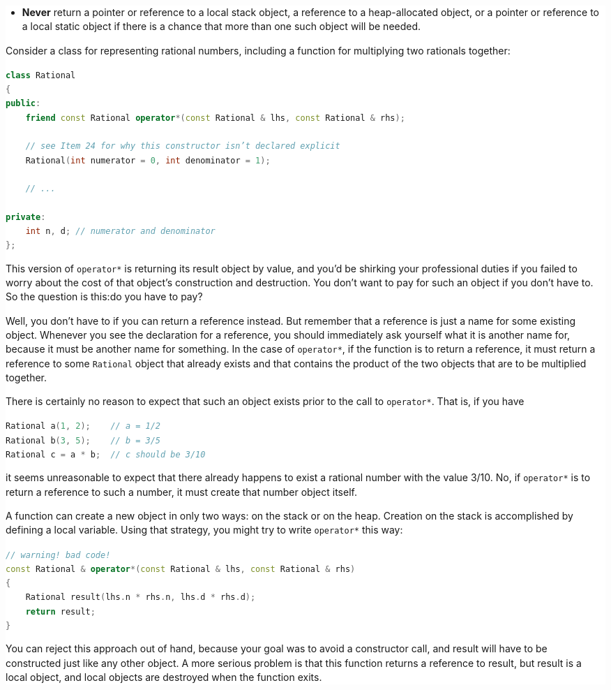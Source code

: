 - **Never** return a pointer or reference to a local stack object, 
  a reference to a heap-allocated object, 
  or a pointer or reference to a local static object
  if there is a chance that more than one such object will be needed. 


Consider a class for representing rational numbers, including a function for multiplying two rationals together:
```c++
class Rational
{
public:
    friend const Rational operator*(const Rational & lhs, const Rational & rhs);
    
    // see Item 24 for why this constructor isn’t declared explicit
    Rational(int numerator = 0, int denominator = 1); 
    
    // ...
    
private:
    int n, d; // numerator and denominator
};
```
This version of `operator*` is returning its result object by value, 
and you’d be shirking your professional duties if you failed to worry about 
the cost of that object’s construction and destruction. 
You don’t want to pay for such an object if you don’t have to. 
So the question is this:do you have to pay?


Well, you don’t have to if you can return a reference instead. 
But remember that a reference is just a name for some existing object. 
Whenever you see the declaration for a reference,
you should immediately ask yourself what it is another name for,
because it must be another name for something.
In the case of `operator*`, if the function is to return a reference,
it must return a reference to some `Rational` object that already exists 
and that contains the product of the two objects that are to be multiplied together.


There is certainly no reason to expect that such an object exists prior to the call to `operator*`. 
That is, if you have
```c++
Rational a(1, 2);    // a = 1/2
Rational b(3, 5);    // b = 3/5
Rational c = a * b;  // c should be 3/10
```
it seems unreasonable to expect that there already happens to exist a rational number with the value 3/10. 
No, if `operator*` is to return a reference to such a number, it must create that number object itself.


A function can create a new object in only two ways: on the stack or on the heap. 
Creation on the stack is accomplished by defining a local variable. 
Using that strategy, you might try to write `operator*` this way:
```c++
// warning! bad code!
const Rational & operator*(const Rational & lhs, const Rational & rhs)
{
    Rational result(lhs.n * rhs.n, lhs.d * rhs.d);
    return result;
}
```
You can reject this approach out of hand, because your goal was to avoid a constructor call, 
and result will have to be constructed just like any other object. 
A more serious problem is that this function returns a reference to result, 
but result is a local object, and local objects are destroyed when the function exits. 